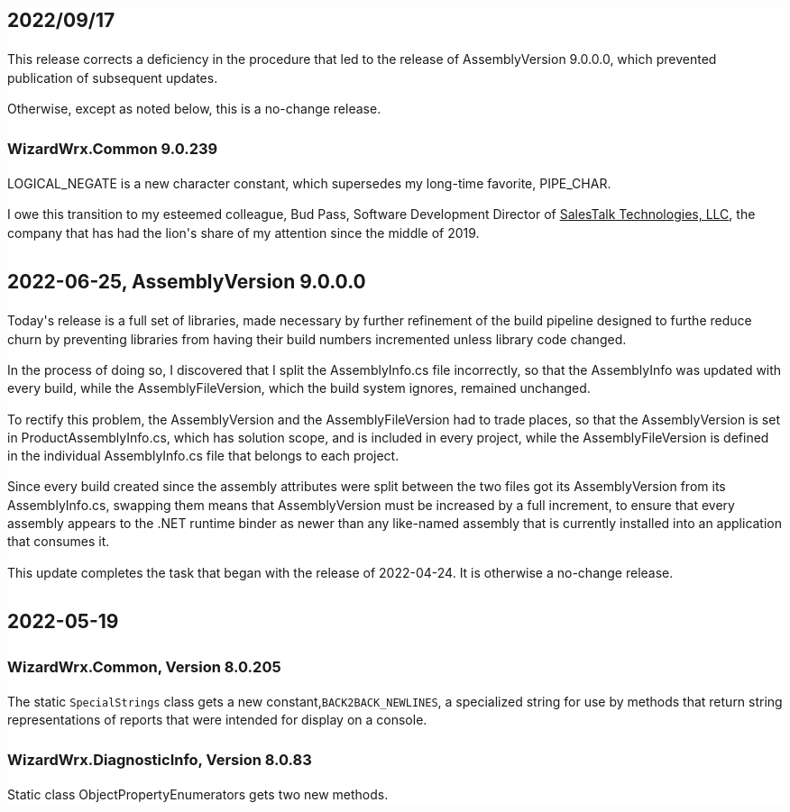 ## 2022/09/17

This release corrects a deficiency in the procedure that led to the release of
AssemblyVersion 9.0.0.0, which prevented publication of subsequent updates.

Otherwise, except as noted below, this is a no-change release.

### WizardWrx.Common 9.0.239

LOGICAL_NEGATE is a new character constant, which supersedes my long-time
favorite, PIPE_CHAR.

I owe this transition to my esteemed colleague, Bud Pass, Software Development
Director of [SalesTalk Technologies, LLC](https://salesrelevance.com/), the
company that has had the lion's share of my attention since the middle of 2019.

## 2022-06-25, AssemblyVersion 9.0.0.0

Today's release is a full set of libraries, made necessary by further refinement
of the build pipeline designed to furthe reduce churn by preventing libraries
from having their build numbers incremented unless library code changed.

In the process of doing so, I discovered that I split the AssemblyInfo.cs file
incorrectly, so that the AssemblyInfo was updated with every build, while the
AssemblyFileVersion, which the build system ignores, remained unchanged.

To rectify this problem, the AssemblyVersion and the AssemblyFileVersion had to
trade places, so that the AssemblyVersion is set in ProductAssemblyInfo.cs,
which has solution scope, and is included in every project, while the
AssemblyFileVersion is defined in the individual AssemblyInfo.cs file that
belongs to each project.

Since every build created since the assembly attributes were split between the
two files got its AssemblyVersion from its AssemblyInfo.cs, swapping them means
that AssemblyVersion must be increased by a full increment, to ensure that every
assembly appears to the .NET runtime binder as newer than any like-named
assembly that is currently installed into an application that consumes it.

This update completes the task that began with the release of 2022-04-24. It is
otherwise a no-change release.

## 2022-05-19

### WizardWrx.Common, Version 8.0.205

The static `SpecialStrings` class gets a new constant,`BACK2BACK_NEWLINES`, a
specialized string for use by methods that return string representations of
reports that were intended for display on a console.

### WizardWrx.DiagnosticInfo, Version 8.0.83

Static class ObjectPropertyEnumerators gets two new methods.
